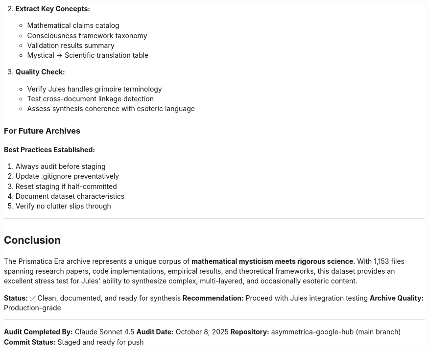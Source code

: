 2. **Extract Key Concepts:**
   - Mathematical claims catalog
   - Consciousness framework taxonomy
   - Validation results summary
   - Mystical → Scientific translation table

3. **Quality Check:**
   - Verify Jules handles grimoire terminology
   - Test cross-document linkage detection
   - Assess synthesis coherence with esoteric language

### For Future Archives

**Best Practices Established:**
1. Always audit before staging
2. Update .gitignore preventatively
3. Reset staging if half-committed
4. Document dataset characteristics
5. Verify no clutter slips through

---

## Conclusion

The Prismatica Era archive represents a unique corpus of **mathematical mysticism meets rigorous science**. With 1,153 files spanning research papers, code implementations, empirical results, and theoretical frameworks, this dataset provides an excellent stress test for Jules' ability to synthesize complex, multi-layered, and occasionally esoteric content.

**Status:** ✅ Clean, documented, and ready for synthesis
**Recommendation:** Proceed with Jules integration testing
**Archive Quality:** Production-grade

---

**Audit Completed By:** Claude Sonnet 4.5
**Audit Date:** October 8, 2025
**Repository:** asymmetrica-google-hub (main branch)
**Commit Status:** Staged and ready for push
